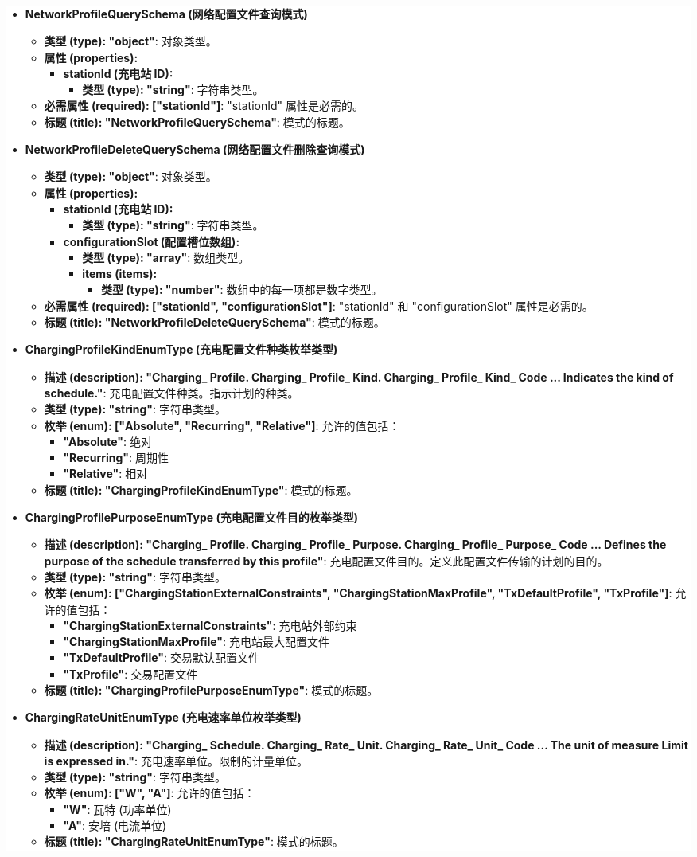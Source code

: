   - **NetworkProfileQuerySchema (网络配置文件查询模式)**
    - **类型 (type): "object"**: 对象类型。
    - **属性 (properties):**
      - **stationId (充电站 ID):**
        - **类型 (type): "string"**: 字符串类型。
    - **必需属性 (required): ["stationId"]**:  "stationId" 属性是必需的。
    - **标题 (title): "NetworkProfileQuerySchema"**: 模式的标题。

  - **NetworkProfileDeleteQuerySchema (网络配置文件删除查询模式)**
    - **类型 (type): "object"**: 对象类型。
    - **属性 (properties):**
      - **stationId (充电站 ID):**
        - **类型 (type): "string"**: 字符串类型。
      - **configurationSlot (配置槽位数组):**
        - **类型 (type): "array"**: 数组类型。
        - **items (items):**
          - **类型 (type): "number"**: 数组中的每一项都是数字类型。
    - **必需属性 (required): ["stationId", "configurationSlot"]**:  "stationId" 和 "configurationSlot" 属性是必需的。
    - **标题 (title): "NetworkProfileDeleteQuerySchema"**: 模式的标题。

  - **ChargingProfileKindEnumType (充电配置文件种类枚举类型)**
    - **描述 (description): "Charging_ Profile. Charging_ Profile_ Kind. Charging_ Profile_ Kind_ Code ... Indicates the kind of schedule."**:  充电配置文件种类。指示计划的种类。
    - **类型 (type): "string"**: 字符串类型。
    - **枚举 (enum): ["Absolute", "Recurring", "Relative"]**: 允许的值包括：
      - **"Absolute"**: 绝对
      - **"Recurring"**: 周期性
      - **"Relative"**: 相对
    - **标题 (title): "ChargingProfileKindEnumType"**: 模式的标题。

  - **ChargingProfilePurposeEnumType (充电配置文件目的枚举类型)**
    - **描述 (description): "Charging_ Profile. Charging_ Profile_ Purpose. Charging_ Profile_ Purpose_ Code ... Defines the purpose of the schedule transferred by this profile"**:  充电配置文件目的。定义此配置文件传输的计划的目的。
    - **类型 (type): "string"**: 字符串类型。
    - **枚举 (enum): ["ChargingStationExternalConstraints", "ChargingStationMaxProfile", "TxDefaultProfile", "TxProfile"]**: 允许的值包括：
      - **"ChargingStationExternalConstraints"**: 充电站外部约束
      - **"ChargingStationMaxProfile"**: 充电站最大配置文件
      - **"TxDefaultProfile"**: 交易默认配置文件
      - **"TxProfile"**: 交易配置文件
    - **标题 (title): "ChargingProfilePurposeEnumType"**: 模式的标题。

  - **ChargingRateUnitEnumType (充电速率单位枚举类型)**
    - **描述 (description): "Charging_ Schedule. Charging_ Rate_ Unit. Charging_ Rate_ Unit_ Code ... The unit of measure Limit is expressed in."**:  充电速率单位。限制的计量单位。
    - **类型 (type): "string"**: 字符串类型。
    - **枚举 (enum): ["W", "A"]**: 允许的值包括：
      - **"W"**: 瓦特 (功率单位)
      - **"A"**: 安培 (电流单位)
    - **标题 (title): "ChargingRateUnitEnumType"**: 模式的标题。
